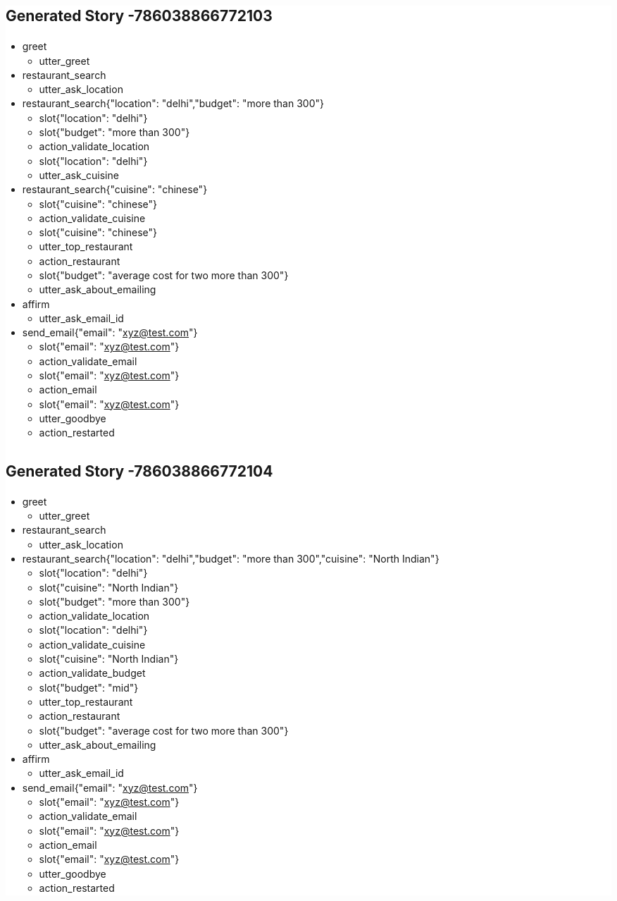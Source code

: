 ## Generated Story -786038866772103
* greet
    - utter_greet
* restaurant_search
    - utter_ask_location
* restaurant_search{"location": "delhi","budget": "more than 300"}
	- slot{"location": "delhi"}
	- slot{"budget": "more than 300"}
	- action_validate_location
	- slot{"location": "delhi"}
	- utter_ask_cuisine
* restaurant_search{"cuisine": "chinese"}
	- slot{"cuisine": "chinese"}
	- action_validate_cuisine
	- slot{"cuisine": "chinese"}
	- utter_top_restaurant
	- action_restaurant
	- slot{"budget": "average cost for two more than 300"}
	- utter_ask_about_emailing
* affirm
    - utter_ask_email_id
* send_email{"email": "xyz@test.com"}
	- slot{"email": "xyz@test.com"}
    - action_validate_email
	- slot{"email": "xyz@test.com"}
	- action_email
	- slot{"email": "xyz@test.com"}
	- utter_goodbye
    - action_restarted

## Generated Story -786038866772104
* greet
    - utter_greet
* restaurant_search
    - utter_ask_location
* restaurant_search{"location": "delhi","budget": "more than 300","cuisine": "North Indian"}
	- slot{"location": "delhi"}
	- slot{"cuisine": "North Indian"}
	- slot{"budget": "more than 300"}
	- action_validate_location
	- slot{"location": "delhi"}
	- action_validate_cuisine
	- slot{"cuisine": "North Indian"}
	- action_validate_budget
	- slot{"budget": "mid"}
	- utter_top_restaurant
	- action_restaurant
	- slot{"budget": "average cost for two more than 300"}
	- utter_ask_about_emailing
* affirm
    - utter_ask_email_id
* send_email{"email": "xyz@test.com"}
	- slot{"email": "xyz@test.com"}
	- action_validate_email
	- slot{"email": "xyz@test.com"}
	- action_email
	- slot{"email": "xyz@test.com"}
	- utter_goodbye
    - action_restarted
